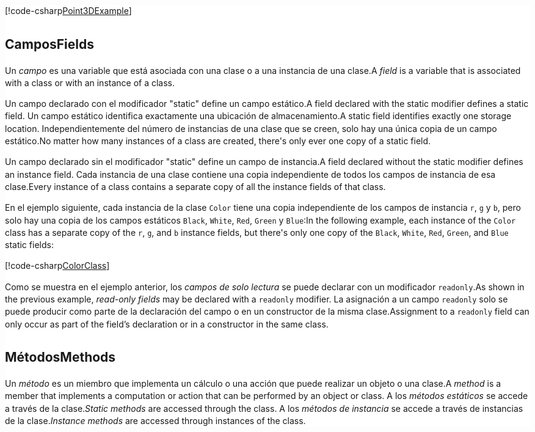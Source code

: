 [!code-csharp[Point3DExample](~/samples/snippets/csharp/tour/classes-and-objects/Program.cs#L22-L23)]

## <a name="fields"></a><span data-ttu-id="49d0d-170">Campos</span><span class="sxs-lookup"><span data-stu-id="49d0d-170">Fields</span></span>

<span data-ttu-id="49d0d-171">Un *campo* es una variable que está asociada con una clase o a una instancia de una clase.</span><span class="sxs-lookup"><span data-stu-id="49d0d-171">A *field* is a variable that is associated with a class or with an instance of a class.</span></span>

<span data-ttu-id="49d0d-172">Un campo declarado con el modificador "static" define un campo estático.</span><span class="sxs-lookup"><span data-stu-id="49d0d-172">A field declared with the static modifier defines a static field.</span></span> <span data-ttu-id="49d0d-173">Un campo estático identifica exactamente una ubicación de almacenamiento.</span><span class="sxs-lookup"><span data-stu-id="49d0d-173">A static field identifies exactly one storage location.</span></span> <span data-ttu-id="49d0d-174">Independientemente del número de instancias de una clase que se creen, solo hay una única copia de un campo estático.</span><span class="sxs-lookup"><span data-stu-id="49d0d-174">No matter how many instances of a class are created, there's only ever one copy of a static field.</span></span>

<span data-ttu-id="49d0d-175">Un campo declarado sin el modificador "static" define un campo de instancia.</span><span class="sxs-lookup"><span data-stu-id="49d0d-175">A field declared without the static modifier defines an instance field.</span></span> <span data-ttu-id="49d0d-176">Cada instancia de una clase contiene una copia independiente de todos los campos de instancia de esa clase.</span><span class="sxs-lookup"><span data-stu-id="49d0d-176">Every instance of a class contains a separate copy of all the instance fields of that class.</span></span>

<span data-ttu-id="49d0d-177">En el ejemplo siguiente, cada instancia de la clase `Color` tiene una copia independiente de los campos de instancia `r`, `g` y `b`, pero solo hay una copia de los campos estáticos `Black`, `White`, `Red`, `Green` y `Blue`:</span><span class="sxs-lookup"><span data-stu-id="49d0d-177">In the following example, each instance of the `Color` class has a separate copy of the `r`, `g`, and `b` instance fields, but there's only one copy of the `Black`, `White`, `Red`, `Green`, and `Blue` static fields:</span></span>

[!code-csharp[ColorClass](~/samples/snippets/csharp/tour/classes-and-objects/Color.cs#L3-L17)]

<span data-ttu-id="49d0d-178">Como se muestra en el ejemplo anterior, los *campos de solo lectura* se puede declarar con un modificador `readonly`.</span><span class="sxs-lookup"><span data-stu-id="49d0d-178">As shown in the previous example, *read-only fields* may be declared with a `readonly` modifier.</span></span> <span data-ttu-id="49d0d-179">La asignación a un campo `readonly` solo se puede producir como parte de la declaración del campo o en un constructor de la misma clase.</span><span class="sxs-lookup"><span data-stu-id="49d0d-179">Assignment to a `readonly` field can only occur as part of the field’s declaration or in a constructor in the same class.</span></span>

## <a name="methods"></a><span data-ttu-id="49d0d-180">Métodos</span><span class="sxs-lookup"><span data-stu-id="49d0d-180">Methods</span></span>

<span data-ttu-id="49d0d-181">Un *método* es un miembro que implementa un cálculo o una acción que puede realizar un objeto o una clase.</span><span class="sxs-lookup"><span data-stu-id="49d0d-181">A *method* is a member that implements a computation or action that can be performed by an object or class.</span></span> <span data-ttu-id="49d0d-182">A los *métodos estáticos* se accede a través de la clase.</span><span class="sxs-lookup"><span data-stu-id="49d0d-182">*Static methods* are accessed through the class.</span></span> <span data-ttu-id="49d0d-183">A los *métodos de instancia* se accede a través de instancias de la clase.</span><span class="sxs-lookup"><span data-stu-id="49d0d-183">*Instance methods* are accessed through instances of the class.</span></span>
